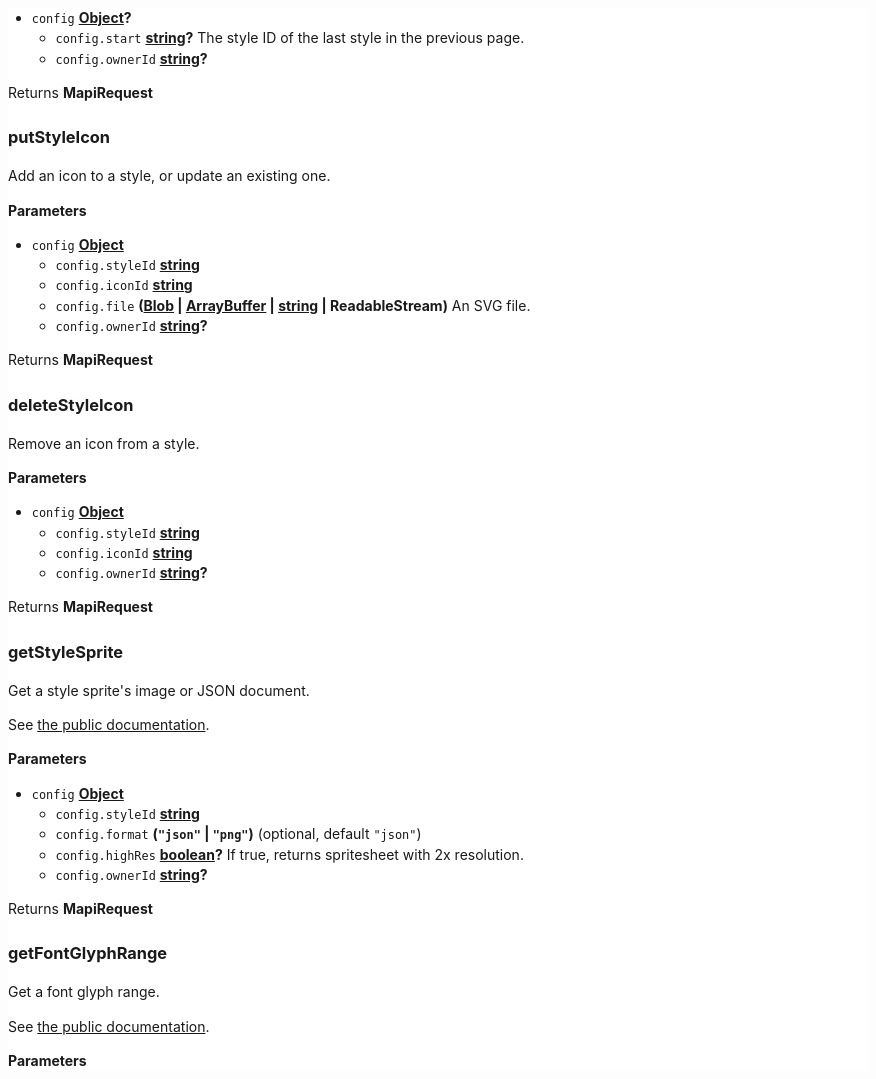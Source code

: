 - `config` **[Object][47]?** 
  - `config.start` **[string][48]?** The style ID of the last style in the
      previous page.
  - `config.ownerId` **[string][48]?** 

Returns **MapiRequest** 

### putStyleIcon

Add an icon to a style, or update an existing one.

**Parameters**

- `config` **[Object][47]** 
  - `config.styleId` **[string][48]** 
  - `config.iconId` **[string][48]** 
  - `config.file` **([Blob][79] \| [ArrayBuffer][80] \| [string][48] | ReadableStream)** An SVG file.
  - `config.ownerId` **[string][48]?** 

Returns **MapiRequest** 

### deleteStyleIcon

Remove an icon from a style.

**Parameters**

- `config` **[Object][47]** 
  - `config.styleId` **[string][48]** 
  - `config.iconId` **[string][48]** 
  - `config.ownerId` **[string][48]?** 

Returns **MapiRequest** 

### getStyleSprite

Get a style sprite's image or JSON document.

See [the public documentation][81].

**Parameters**

- `config` **[Object][47]** 
  - `config.styleId` **[string][48]** 
  - `config.format` **(`"json"` \| `"png"`)**  (optional, default `"json"`)
  - `config.highRes` **[boolean][68]?** If true, returns spritesheet with 2x
      resolution.
  - `config.ownerId` **[string][48]?** 

Returns **MapiRequest** 

### getFontGlyphRange

Get a font glyph range.

See [the public documentation][82].

**Parameters**


[1]: #tilesets
[2]: #listtilesets
[3]: #datasets
[4]: #listdatasets
[5]: #createdataset
[6]: #getdataset
[7]: #updatedataset
[8]: #deletedataset
[9]: #listfeatures
[10]: #putfeature
[11]: #getfeature
[12]: #deletefeature
[13]: #tokens
[14]: #listtokens
[15]: #createtoken
[16]: #createtemporarytoken
[17]: #updatetoken
[18]: #gettoken
[19]: #deletetoken
[20]: #listscopes
[21]: #tilequery
[22]: #listfeatures-1
[23]: #matrix
[24]: #getmatrix
[25]: #geocoding
[26]: #forwardgeocode
[27]: #reversegeocode
[28]: #directions
[29]: #getdirections
[30]: #styles
[31]: #getstyle
[32]: #createstyle
[33]: #updatestyle
[34]: #deletestyle
[35]: #liststyles
[36]: #putstyleicon
[37]: #deletestyleicon
[38]: #getstylesprite
[39]: #getfontglyphrange
[40]: #getembeddablehtml
[41]: #matching
[42]: #getmatching
[43]: #matrixpath
[44]: #matchpath
[45]: #directionspath
[46]: https://www.mapbox.com/api-documentation/#list-tilesets
[47]: https://developer.mozilla.org/docs/Web/JavaScript/Reference/Global_Objects/Object
[48]: https://developer.mozilla.org/docs/Web/JavaScript/Reference/Global_Objects/String
[49]: https://www.mapbox.com/api-documentation/#list-datasets
[50]: https://www.mapbox.com/api-documentation/#create-dataset
[51]: https://www.mapbox.com/api-documentation/#retrieve-a-dataset
[52]: https://www.mapbox.com/api-documentation/#update-a-dataset
[53]: https://www.mapbox.com/api-documentation/#delete-a-dataset
[54]: https://www.mapbox.com/api-documentation/#list-features
[55]: https://developer.mozilla.org/docs/Web/JavaScript/Reference/Global_Objects/Number
[56]: https://www.mapbox.com/api-documentation/#insert-or-update-a-feature
[57]: https://www.mapbox.com/api-documentation/#retrieve-a-feature
[58]: https://www.mapbox.com/api-documentation/#delete-a-feature
[59]: https://www.mapbox.com/api-documentation/#list-tokens
[60]: https://www.mapbox.com/api-documentation/#create-token
[61]: https://developer.mozilla.org/docs/Web/JavaScript/Reference/Global_Objects/Array
[62]: https://www.mapbox.com/api-documentation/#create-temporary-token
[63]: https://www.mapbox.com/api-documentation/#update-a-token
[64]: https://www.mapbox.com/api-documentation/#retrieve-a-token
[65]: https://www.mapbox.com/api-documentation/?language=cURL#delete-a-token
[66]: https://www.mapbox.com/api-documentation/#list-scopes
[67]: https://www.mapbox.com/api-documentation/#tilequery
[68]: https://developer.mozilla.org/docs/Web/JavaScript/Reference/Global_Objects/Boolean
[69]: https://www.mapbox.com/api-documentation/#matrix
[70]: #matrixpath
[71]: https://www.mapbox.com/api-documentation/#search-for-places
[72]: https://www.mapbox.com/api-documentation/#retrieve-places-near-a-location
[73]: https://www.mapbox.com/api-documentation/#directions
[74]: #directionspath
[75]: https://www.mapbox.com/api-documentation/#retrieve-a-style
[76]: https://www.mapbox.com/api-documentation/#create-a-style
[77]: https://www.mapbox.com/api-documentation/#update-a-style
[78]: https://developer.mozilla.org/docs/Web/JavaScript/Reference/Global_Objects/Date
[79]: https://developer.mozilla.org/docs/Web/API/Blob
[80]: https://developer.mozilla.org/docs/Web/JavaScript/Reference/Global_Objects/ArrayBuffer
[81]: https://www.mapbox.com/api-documentation/?language=JavaScript#retrieve-a-sprite-image-or-json
[82]: https://www.mapbox.com/api-documentation/?language=JavaScript#retrieve-font-glyph-ranges
[83]: https://www.mapbox.com/api-documentation/?language=JavaScript#embed-a-style
[84]: https://www.mapbox.com/api-documentation/#map-matching
[85]: #matchpath